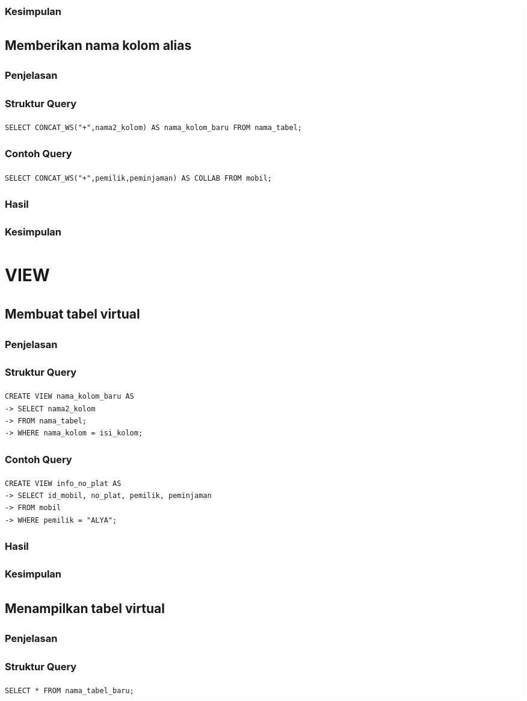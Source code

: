 ### Kesimpulan

## Memberikan nama kolom alias
### Penjelasan
### Struktur Query
```mysql
SELECT CONCAT_WS("+",nama2_kolom) AS nama_kolom_baru FROM nama_tabel;
```
### Contoh Query
```mysql
SELECT CONCAT_WS("+",pemilik,peminjaman) AS COLLAB FROM mobil;
```
### Hasil

### Kesimpulan

# VIEW
## Membuat tabel virtual
### Penjelasan
### Struktur Query
```mysql
CREATE VIEW nama_kolom_baru AS
-> SELECT nama2_kolom
-> FROM nama_tabel;
-> WHERE nama_kolom = isi_kolom;
```
### Contoh Query
```mysql
CREATE VIEW info_no_plat AS
-> SELECT id_mobil, no_plat, pemilik, peminjaman
-> FROM mobil
-> WHERE pemilik = "ALYA";
```
### Hasil

### Kesimpulan

## Menampilkan tabel virtual
### Penjelasan

### Struktur Query
```mysql
SELECT * FROM nama_tabel_baru;
```
